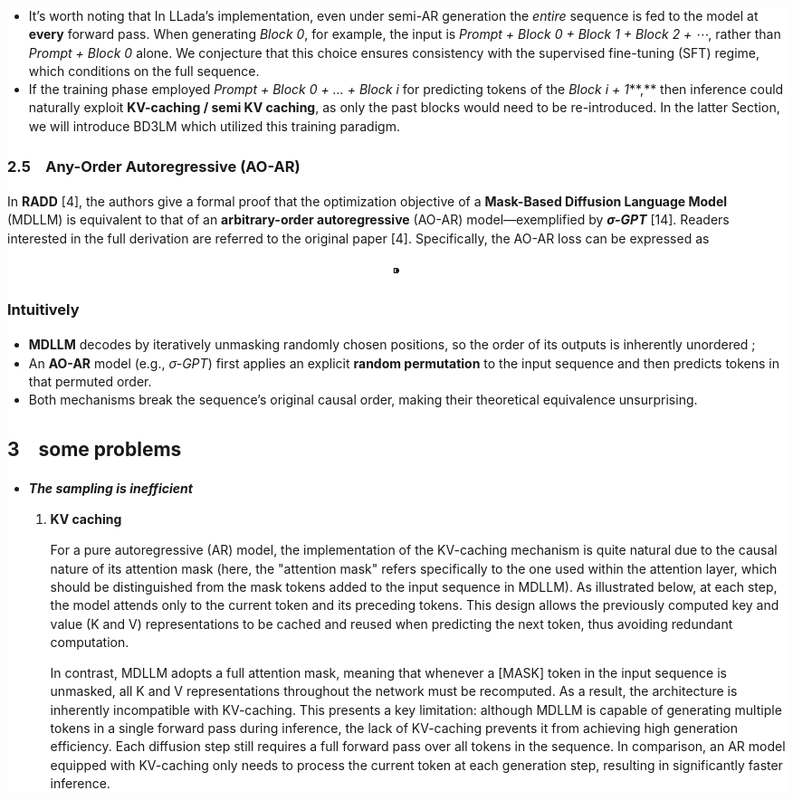 - It’s worth noting that In LLada’s implementation, even under semi-AR generation the *entire* sequence is fed to the model at **every** forward pass.  When generating *Block 0*, for example, the input is *Prompt + Block 0 + Block 1 + Block 2 + ⋯*, rather than *Prompt + Block 0* alone.  We conjecture that this choice ensures consistency with the supervised fine-tuning (SFT) regime, which conditions on the full sequence.
- If the training phase employed *Prompt + Block 0 + … + Block i* for predicting tokens of the *Block i + 1***,** then inference could naturally exploit **KV-caching / semi KV caching**, as only the past blocks would need to be re-introduced.  In the latter Section, we will introduce BD3LM which utilized this training paradigm.

### 2.5 Any-Order Autoregressive (**AO-AR)**

In **RADD** [4], the authors give a formal proof that the optimization objective of a **Mask-Based Diffusion Language Model** (MDLLM) is equivalent to that of an **arbitrary-order autoregressive** (AO-AR) model—exemplified by ***σ-GPT*** [14]. Readers interested in the full derivation are referred to the original paper [4]. Specifically, the AO-AR loss can be expressed as

$$
⁍
$$

### Intuitively

- **MDLLM** decodes by iteratively unmasking randomly chosen positions, so the order of its outputs is inherently unordered ;
- An **AO-AR** model (e.g., *σ-GPT*) first applies an explicit **random permutation** to the input sequence and then predicts tokens in that permuted order.
- Both mechanisms break the sequence’s original causal order, making their theoretical equivalence unsurprising.

## 3 some problems

- ***The sampling is inefficient***
    1. **KV caching**
        
        For a pure autoregressive (AR) model, the implementation of the KV-caching mechanism is quite natural due to the causal nature of its attention mask (here, the "attention mask" refers specifically to the one used within the attention layer, which should be distinguished from the mask tokens added to the input sequence in MDLLM). As illustrated below, at each step, the model attends only to the current token and its preceding tokens. This design allows the previously computed key and value (K and V) representations to be cached and reused when predicting the next token, thus avoiding redundant computation.
        
        In contrast, MDLLM adopts a full attention mask, meaning that whenever a [MASK] token in the input sequence is unmasked, all K and V representations throughout the network must be recomputed. As a result, the architecture is inherently incompatible with KV-caching. This presents a key limitation: although MDLLM is capable of generating multiple tokens in a single forward pass during inference, the lack of KV-caching prevents it from achieving high generation efficiency. Each diffusion step still requires a full forward pass over all tokens in the sequence. In comparison, an AR model equipped with KV-caching only needs to process the current token at each generation step, resulting in significantly faster inference.
        